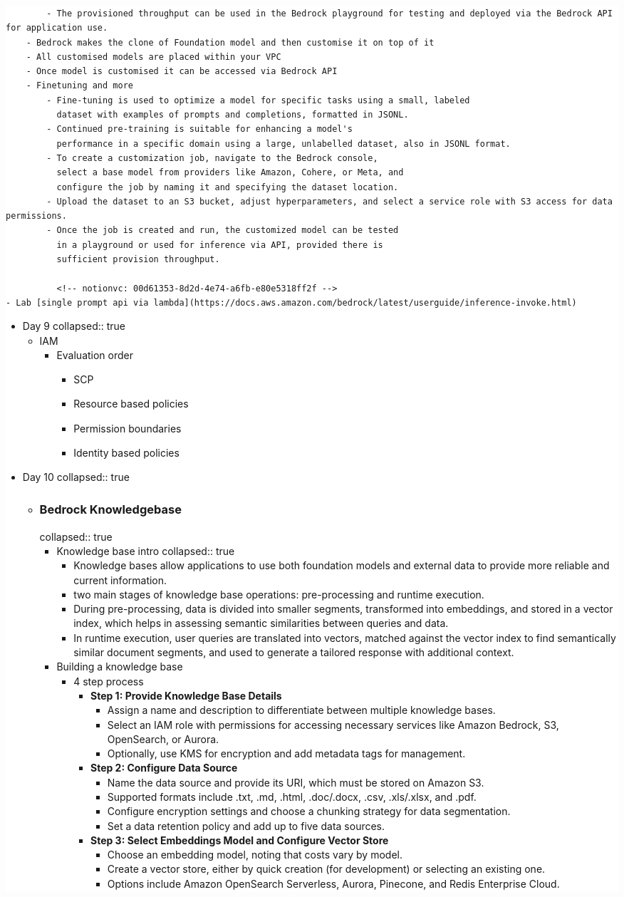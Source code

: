 			- The provisioned throughput can be used in the Bedrock playground for testing and deployed via the Bedrock API for application use.
		- Bedrock makes the clone of Foundation model and then customise it on top of it
		- All customised models are placed within your VPC
		- Once model is customised it can be accessed via Bedrock API
		- Finetuning and more
			- Fine-tuning is used to optimize a model for specific tasks using a small, labeled
			  dataset with examples of prompts and completions, formatted in JSONL.
			- Continued pre-training is suitable for enhancing a model's
			  performance in a specific domain using a large, unlabelled dataset, also in JSONL format.
			- To create a customization job, navigate to the Bedrock console,
			  select a base model from providers like Amazon, Cohere, or Meta, and
			  configure the job by naming it and specifying the dataset location.
			- Upload the dataset to an S3 bucket, adjust hyperparameters, and select a service role with S3 access for data permissions.
			- Once the job is created and run, the customized model can be tested
			  in a playground or used for inference via API, provided there is
			  sufficient provision throughput.
			  
			  <!-- notionvc: 00d61353-8d2d-4e74-a6fb-e80e5318ff2f -->
	- Lab [single prompt api via lambda](https://docs.aws.amazon.com/bedrock/latest/userguide/inference-invoke.html)
- Day 9
  collapsed:: true
	- IAM
		- Evaluation order
			- SCP
			- Resource based policies
			- Permission boundaries
			- Identity based policies
			  
			  <!-- notionvc: 97eafc7a-3baf-436f-ab18-cc1ccb8ae91b -->
- Day 10
  collapsed:: true
	- ### Bedrock Knowledgebase
	  collapsed:: true
		- Knowledge base intro
		  collapsed:: true
			- Knowledge bases allow applications to use both foundation models and external data to provide more reliable and current information.
			- two main stages of knowledge base operations: pre-processing and runtime execution.
			- During pre-processing, data is divided into smaller segments,
			  transformed into embeddings, and stored in a vector index, which helps
			  in assessing semantic similarities between queries and data.
			- In runtime execution, user queries are translated into vectors,
			  matched against the vector index to find semantically similar document
			  segments, and used to generate a tailored response with additional
			  context.
		- Building a knowledge base
			- 4 step process
				- **Step 1: Provide Knowledge Base Details**
					- Assign a name and description to differentiate between multiple knowledge bases.
					- Select an IAM role with permissions for accessing necessary services like Amazon Bedrock, S3, OpenSearch, or Aurora.
					- Optionally, use KMS for encryption and add metadata tags for management.
				- **Step 2: Configure Data Source**
					- Name the data source and provide its URI, which must be stored on Amazon S3.
					- Supported formats include .txt, .md, .html, .doc/.docx, .csv, .xls/.xlsx, and .pdf.
					- Configure encryption settings and choose a chunking strategy for data segmentation.
					- Set a data retention policy and add up to five data sources.
				- **Step 3: Select Embeddings Model and Configure Vector Store**
					- Choose an embedding model, noting that costs vary by model.
					- Create a vector store, either by quick creation (for development) or selecting an existing one.
					- Options include Amazon OpenSearch Serverless, Aurora, Pinecone, and Redis Enterprise Cloud.